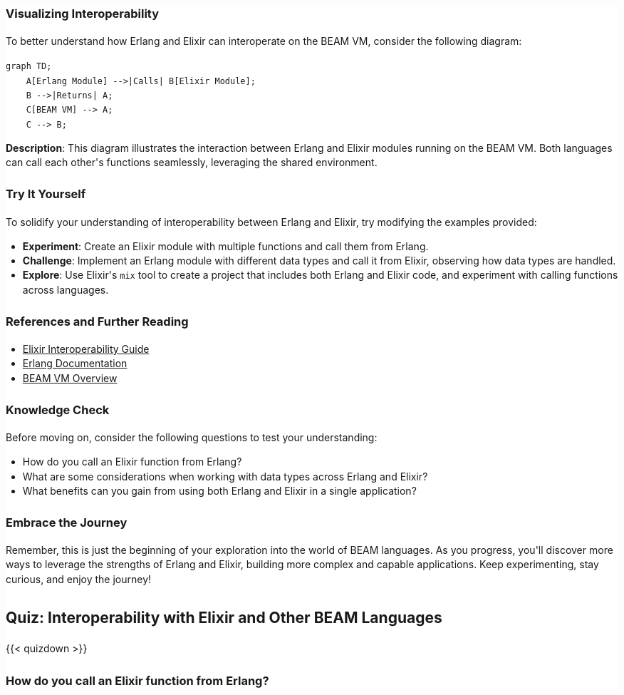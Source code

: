 ### Visualizing Interoperability

To better understand how Erlang and Elixir can interoperate on the BEAM VM, consider the following diagram:

```mermaid
graph TD;
    A[Erlang Module] -->|Calls| B[Elixir Module];
    B -->|Returns| A;
    C[BEAM VM] --> A;
    C --> B;
```

**Description**: This diagram illustrates the interaction between Erlang and Elixir modules running on the BEAM VM. Both languages can call each other's functions seamlessly, leveraging the shared environment.

### Try It Yourself

To solidify your understanding of interoperability between Erlang and Elixir, try modifying the examples provided:

- **Experiment**: Create an Elixir module with multiple functions and call them from Erlang.
- **Challenge**: Implement an Erlang module with different data types and call it from Elixir, observing how data types are handled.
- **Explore**: Use Elixir's `mix` tool to create a project that includes both Erlang and Elixir code, and experiment with calling functions across languages.

### References and Further Reading

- [Elixir Interoperability Guide](https://elixir-lang.org/getting-started/interoperability.html)
- [Erlang Documentation](https://www.erlang.org/docs)
- [BEAM VM Overview](https://en.wikipedia.org/wiki/BEAM_(Erlang_virtual_machine))

### Knowledge Check

Before moving on, consider the following questions to test your understanding:

- How do you call an Elixir function from Erlang?
- What are some considerations when working with data types across Erlang and Elixir?
- What benefits can you gain from using both Erlang and Elixir in a single application?

### Embrace the Journey

Remember, this is just the beginning of your exploration into the world of BEAM languages. As you progress, you'll discover more ways to leverage the strengths of Erlang and Elixir, building more complex and capable applications. Keep experimenting, stay curious, and enjoy the journey!

## Quiz: Interoperability with Elixir and Other BEAM Languages

{{< quizdown >}}

### How do you call an Elixir function from Erlang?
